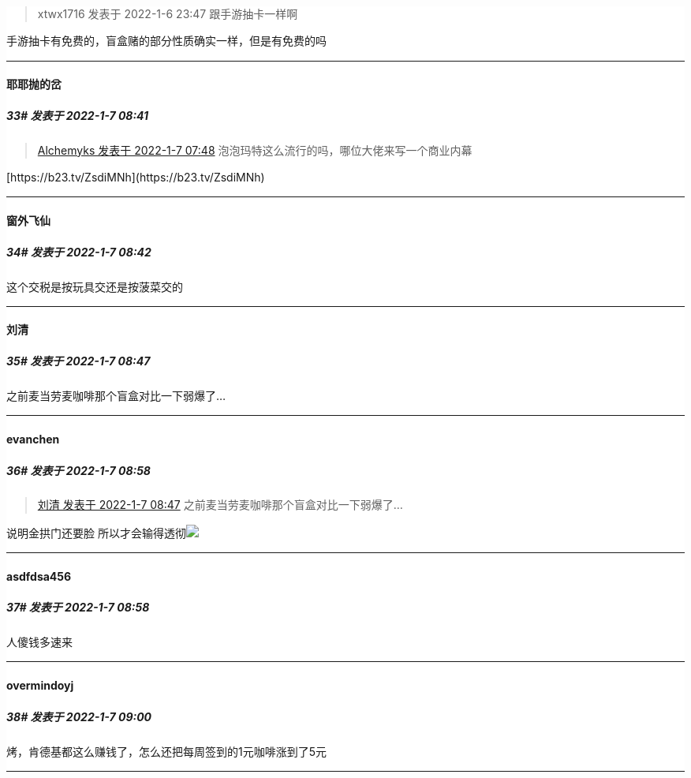 <blockquote>xtwx1716 发表于 2022-1-6 23:47
跟手游抽卡一样啊</blockquote>
手游抽卡有免费的，盲盒赌的部分性质确实一样，但是有免费的吗

*****

####  耶耶抛的岔  
##### 33#       发表于 2022-1-7 08:41

<blockquote><a href="httphttps://bbs.saraba1st.com/2b/forum.php?mod=redirect&amp;goto=findpost&amp;pid=54194831&amp;ptid=2046114" target="_blank">Alchemyks 发表于 2022-1-7 07:48</a>
泡泡玛特这么流行的吗，哪位大佬来写一个商业内幕</blockquote>
[https://b23.tv/ZsdiMNh](https://b23.tv/ZsdiMNh)

*****

####  窗外飞仙  
##### 34#       发表于 2022-1-7 08:42

这个交税是按玩具交还是按菠菜交的

*****

####  刘清  
##### 35#       发表于 2022-1-7 08:47

之前麦当劳麦咖啡那个盲盒对比一下弱爆了…

*****

####  evanchen  
##### 36#       发表于 2022-1-7 08:58

<blockquote><a href="httphttps://bbs.saraba1st.com/2b/forum.php?mod=redirect&amp;goto=findpost&amp;pid=54195131&amp;ptid=2046114" target="_blank">刘清 发表于 2022-1-7 08:47</a>
之前麦当劳麦咖啡那个盲盒对比一下弱爆了…</blockquote>
说明金拱门还要脸
所以才会输得透彻<img src="https://static.saraba1st.com/image/smiley/face2017/067.png" referrerpolicy="no-referrer">

*****

####  asdfdsa456  
##### 37#       发表于 2022-1-7 08:58

人傻钱多速来

*****

####  overmindoyj  
##### 38#       发表于 2022-1-7 09:00

烤，肯德基都这么赚钱了，怎么还把每周签到的1元咖啡涨到了5元

*****
